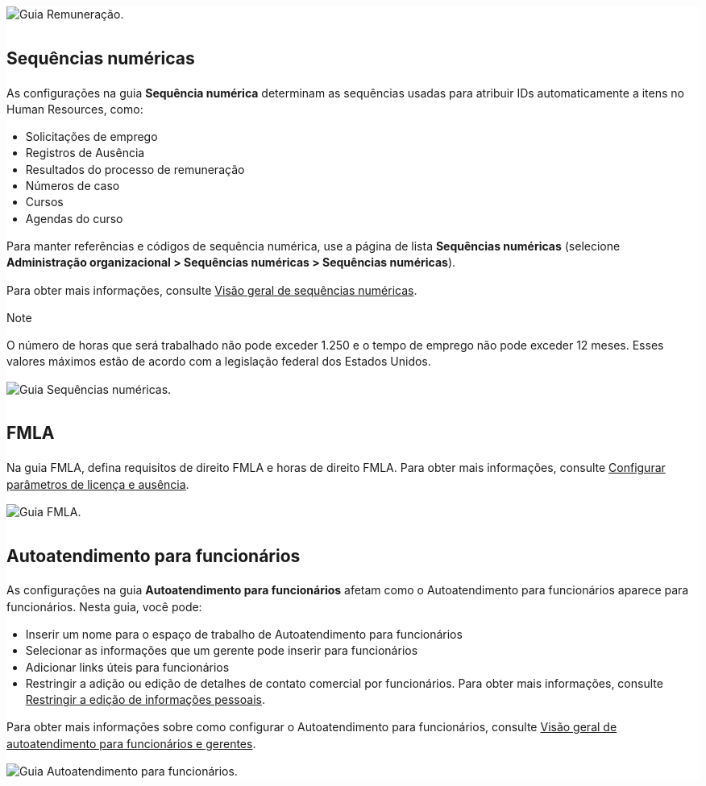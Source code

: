 ![Guia Remuneração.](./media/hr-setup-parameters-compensation.png)

## <a name="number-sequences"></a>Sequências numéricas

As configurações na guia **Sequência numérica** determinam as sequências usadas para atribuir IDs automaticamente a itens no Human Resources, como:

- Solicitações de emprego
- Registros de Ausência
- Resultados do processo de remuneração
- Números de caso
- Cursos
- Agendas do curso

Para manter referências e códigos de sequência numérica, use a página de lista **Sequências numéricas** (selecione **Administração organizacional > Sequências numéricas > Sequências numéricas**).

Para obter mais informações, consulte [Visão geral de sequências numéricas](../fin-ops-core/fin-ops/organization-administration/number-sequence-overview.md?toc=%2fdynamics365%2fhuman-resources%2ftoc.json).

> [!NOTE]
> O número de horas que será trabalhado não pode exceder 1.250 e o tempo de emprego não pode exceder 12 meses. Esses valores máximos estão de acordo com a legislação federal dos Estados Unidos.

![Guia Sequências numéricas.](./media/hr-setup-parameters-number-sequences.png)

## <a name="fmla"></a>FMLA

Na guia FMLA, defina requisitos de direito FMLA e horas de direito FMLA. Para obter mais informações, consulte [Configurar parâmetros de licença e ausência](hr-leave-and-absence-parameters.md).

![Guia FMLA.](./media/hr-setup-parameters-fmla.png)

## <a name="employee-self-service"></a>Autoatendimento para funcionários

As configurações na guia **Autoatendimento para funcionários** afetam como o Autoatendimento para funcionários aparece para funcionários. Nesta guia, você pode:

- Inserir um nome para o espaço de trabalho de Autoatendimento para funcionários
- Selecionar as informações que um gerente pode inserir para funcionários
- Adicionar links úteis para funcionários
- Restringir a adição ou edição de detalhes de contato comercial por funcionários. Para obter mais informações, consulte [Restringir a edição de informações pessoais](hr-employee-self-service-restrict-editing.md).

Para obter mais informações sobre como configurar o Autoatendimento para funcionários, consulte [Visão geral de autoatendimento para funcionários e gerentes](hr-employee-manager-self-service-overview.md).

![Guia Autoatendimento para funcionários.](./media/hr-setup-parameters-employee-self-service.png)
